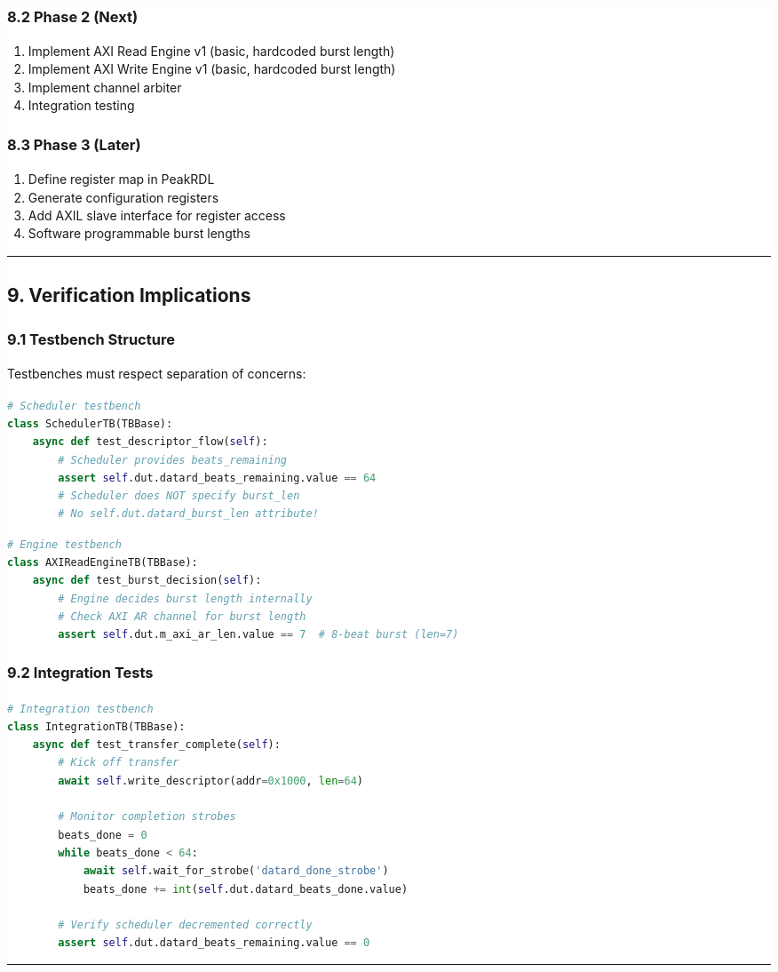 ### 8.2 Phase 2 (Next)

1. Implement AXI Read Engine v1 (basic, hardcoded burst length)
2. Implement AXI Write Engine v1 (basic, hardcoded burst length)
3. Implement channel arbiter
4. Integration testing

### 8.3 Phase 3 (Later)

1. Define register map in PeakRDL
2. Generate configuration registers
3. Add AXIL slave interface for register access
4. Software programmable burst lengths

---

## 9. Verification Implications

### 9.1 Testbench Structure

Testbenches must respect separation of concerns:

```python
# Scheduler testbench
class SchedulerTB(TBBase):
    async def test_descriptor_flow(self):
        # Scheduler provides beats_remaining
        assert self.dut.datard_beats_remaining.value == 64
        # Scheduler does NOT specify burst_len
        # No self.dut.datard_burst_len attribute!
```

```python
# Engine testbench
class AXIReadEngineTB(TBBase):
    async def test_burst_decision(self):
        # Engine decides burst length internally
        # Check AXI AR channel for burst length
        assert self.dut.m_axi_ar_len.value == 7  # 8-beat burst (len=7)
```

### 9.2 Integration Tests

```python
# Integration testbench
class IntegrationTB(TBBase):
    async def test_transfer_complete(self):
        # Kick off transfer
        await self.write_descriptor(addr=0x1000, len=64)

        # Monitor completion strobes
        beats_done = 0
        while beats_done < 64:
            await self.wait_for_strobe('datard_done_strobe')
            beats_done += int(self.dut.datard_beats_done.value)

        # Verify scheduler decremented correctly
        assert self.dut.datard_beats_remaining.value == 0
```

---